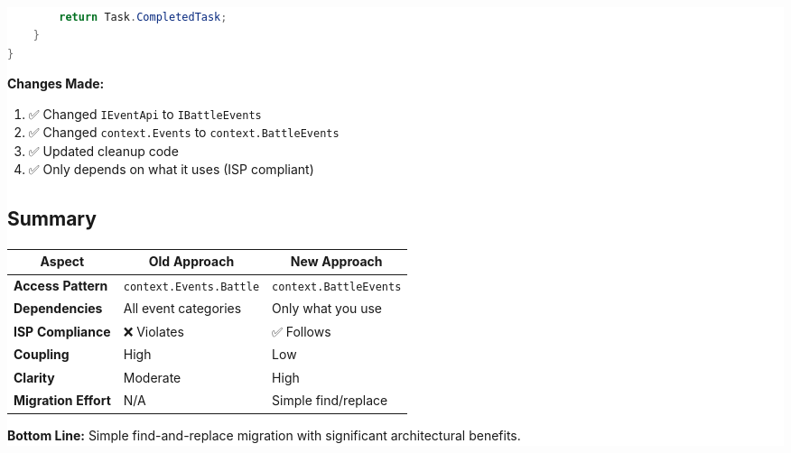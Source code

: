 ```csharp
        return Task.CompletedTask;
    }
}
```

**Changes Made:**
1. ✅ Changed `IEventApi` to `IBattleEvents`
2. ✅ Changed `context.Events` to `context.BattleEvents`
3. ✅ Updated cleanup code
4. ✅ Only depends on what it uses (ISP compliant)

## Summary

| Aspect | Old Approach | New Approach |
|--------|-------------|--------------|
| **Access Pattern** | `context.Events.Battle` | `context.BattleEvents` |
| **Dependencies** | All event categories | Only what you use |
| **ISP Compliance** | ❌ Violates | ✅ Follows |
| **Coupling** | High | Low |
| **Clarity** | Moderate | High |
| **Migration Effort** | N/A | Simple find/replace |

**Bottom Line:** Simple find-and-replace migration with significant architectural benefits.
